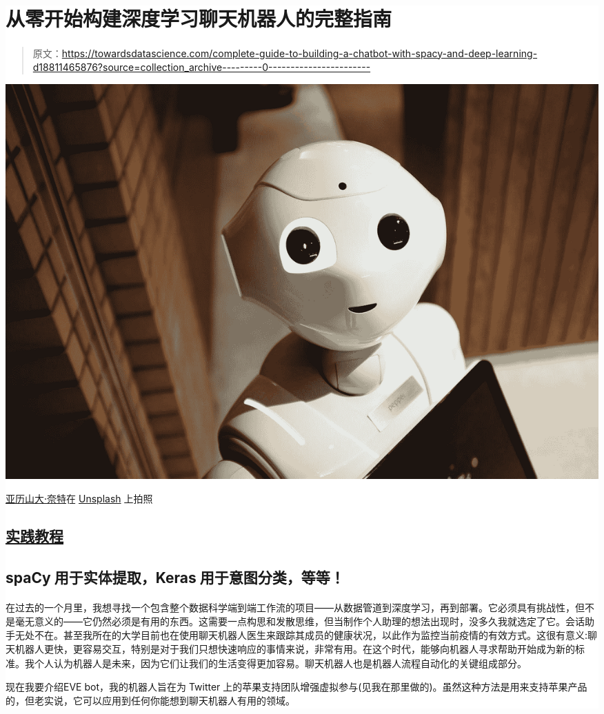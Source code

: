 # 从零开始构建深度学习聊天机器人的完整指南

> 原文：<https://towardsdatascience.com/complete-guide-to-building-a-chatbot-with-spacy-and-deep-learning-d18811465876?source=collection_archive---------0----------------------->

![](img/61463c8328820b129730c2785dc39bc8.png)

[亚历山大·奈特](https://unsplash.com/@agkdesign?utm_source=medium&utm_medium=referral)在 [Unsplash](https://unsplash.com?utm_source=medium&utm_medium=referral) 上拍照

## [实践教程](https://towardsdatascience.com/tagged/hands-on-tutorials)

## spaCy 用于实体提取，Keras 用于意图分类，等等！

在过去的一个月里，我想寻找一个包含整个数据科学端到端工作流的项目——从数据管道到深度学习，再到部署。它必须具有挑战性，但不是毫无意义的——它仍然必须是有用的东西。这需要一点构思和发散思维，但当制作个人助理的想法出现时，没多久我就选定了它。会话助手无处不在。甚至我所在的大学目前也在使用聊天机器人医生来跟踪其成员的健康状况，以此作为监控当前疫情的有效方式。这很有意义:聊天机器人更快，更容易交互，特别是对于我们只想快速响应的事情来说，非常有用。在这个时代，能够向机器人寻求帮助开始成为新的标准。我个人认为机器人是未来，因为它们让我们的生活变得更加容易。聊天机器人也是机器人流程自动化的关键组成部分。

现在我要介绍EVE bot，我的机器人旨在为 Twitter 上的苹果支持团队增强虚拟参与(见我在那里做的)。虽然这种方法是用来支持苹果产品的，但老实说，它可以应用到任何你能想到聊天机器人有用的领域。
